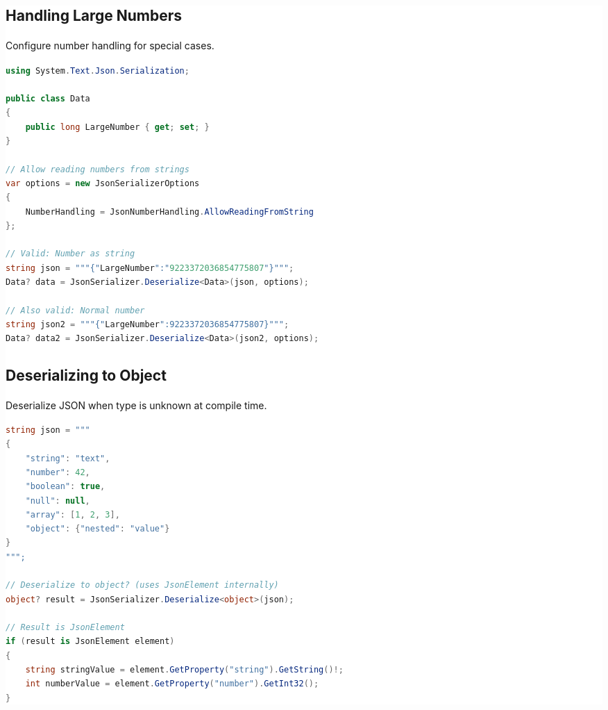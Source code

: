 ## Handling Large Numbers

Configure number handling for special cases.

```csharp
using System.Text.Json.Serialization;

public class Data
{
    public long LargeNumber { get; set; }
}

// Allow reading numbers from strings
var options = new JsonSerializerOptions
{
    NumberHandling = JsonNumberHandling.AllowReadingFromString
};

// Valid: Number as string
string json = """{"LargeNumber":"9223372036854775807"}""";
Data? data = JsonSerializer.Deserialize<Data>(json, options);

// Also valid: Normal number
string json2 = """{"LargeNumber":9223372036854775807}""";
Data? data2 = JsonSerializer.Deserialize<Data>(json2, options);
```

## Deserializing to Object

Deserialize JSON when type is unknown at compile time.

```csharp
string json = """
{
    "string": "text",
    "number": 42,
    "boolean": true,
    "null": null,
    "array": [1, 2, 3],
    "object": {"nested": "value"}
}
""";

// Deserialize to object? (uses JsonElement internally)
object? result = JsonSerializer.Deserialize<object>(json);

// Result is JsonElement
if (result is JsonElement element)
{
    string stringValue = element.GetProperty("string").GetString()!;
    int numberValue = element.GetProperty("number").GetInt32();
}
```
